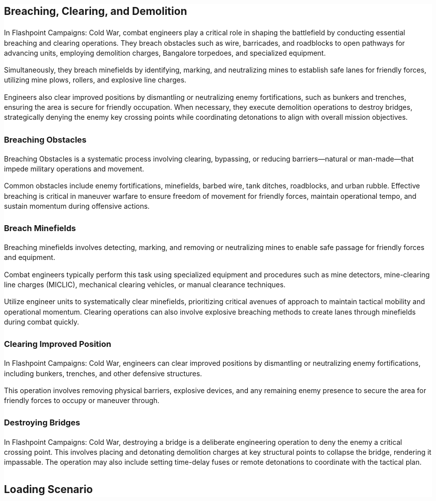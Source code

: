## Breaching, Clearing, and Demolition

In Flashpoint Campaigns: Cold War, combat engineers play a critical role in shaping the battlefield by conducting essential breaching and clearing operations\. They breach obstacles such as wire, barricades, and roadblocks to open pathways for advancing units, employing demolition charges, Bangalore torpedoes, and specialized equipment\. 

Simultaneously, they breach minefields by identifying, marking, and neutralizing mines to establish safe lanes for friendly forces, utilizing mine plows, rollers, and explosive line charges\. 

Engineers also clear improved positions by dismantling or neutralizing enemy fortifications, such as bunkers and trenches, ensuring the area is secure for friendly occupation\. When necessary, they execute demolition operations to destroy bridges, strategically denying the enemy key crossing points while coordinating detonations to align with overall mission objectives\.

### Breaching Obstacles

Breaching Obstacles is a systematic process involving clearing, bypassing, or reducing barriers—natural or man\-made—that impede military operations and movement\. 

Common obstacles include enemy fortifications, minefields, barbed wire, tank ditches, roadblocks, and urban rubble\. Effective breaching is critical in maneuver warfare to ensure freedom of movement for friendly forces, maintain operational tempo, and sustain momentum during offensive actions\.

### Breach Minefields

Breaching minefields involves detecting, marking, and removing or neutralizing mines to enable safe passage for friendly forces and equipment\. 

Combat engineers typically perform this task using specialized equipment and procedures such as mine detectors, mine\-clearing line charges \(MICLIC\), mechanical clearing vehicles, or manual clearance techniques\. 

Utilize engineer units to systematically clear minefields, prioritizing critical avenues of approach to maintain tactical mobility and operational momentum\. Clearing operations can also involve explosive breaching methods to create lanes through minefields during combat quickly\.

### Clearing Improved Position

In Flashpoint Campaigns: Cold War, engineers can clear improved positions by dismantling or neutralizing enemy fortifications, including bunkers, trenches, and other defensive structures\. 

This operation involves removing physical barriers, explosive devices, and any remaining enemy presence to secure the area for friendly forces to occupy or maneuver through\.

### Destroying Bridges

In Flashpoint Campaigns: Cold War, destroying a bridge is a deliberate engineering operation to deny the enemy a critical crossing point\. This involves placing and detonating demolition charges at key structural points to collapse the bridge, rendering it impassable\. The operation may also include setting time\-delay fuses or remote detonations to coordinate with the tactical plan\.

## Loading Scenario

